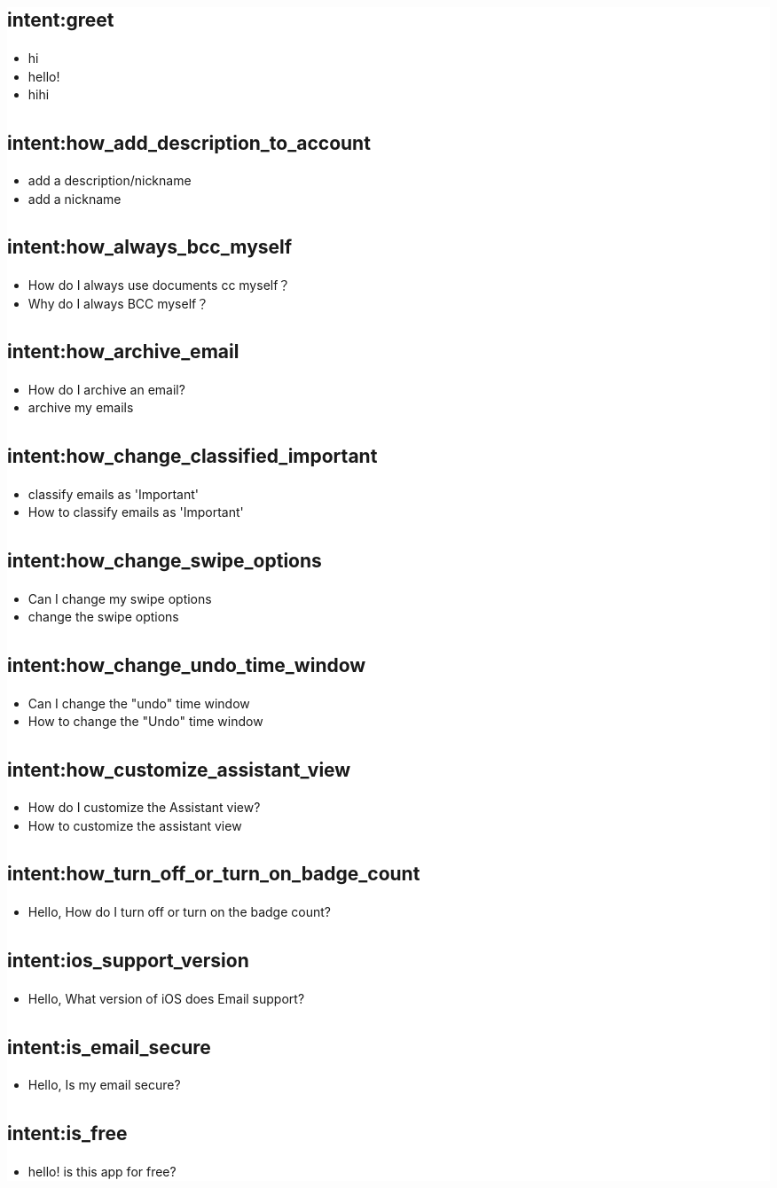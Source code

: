 ## intent:greet
- hi
- hello!
- hihi

## intent:how_add_description_to_account
- add a description/nickname
- add a nickname

## intent:how_always_bcc_myself
- How do I always use documents cc myself？
- Why do I always BCC myself？

## intent:how_archive_email
- How do I archive an email?
- archive my emails

## intent:how_change_classified_important
- classify emails as 'Important'
- How to classify emails as 'Important'

## intent:how_change_swipe_options
- Can I change my swipe options
- change the swipe options

## intent:how_change_undo_time_window
- Can I change the "undo" time window
- How to change the "Undo" time window

## intent:how_customize_assistant_view
- How do I customize the Assistant view?
- How to customize the assistant view

## intent:how_turn_off_or_turn_on_badge_count
- Hello, How do I turn off or turn on the badge count?

## intent:ios_support_version
- Hello, What version of iOS does Email support?

## intent:is_email_secure
- Hello, Is my email secure?

## intent:is_free
- hello! is this app for free?
